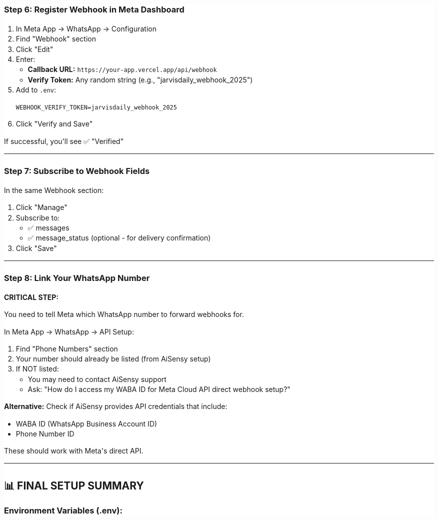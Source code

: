 ### **Step 6: Register Webhook in Meta Dashboard**

1. In Meta App → WhatsApp → Configuration
2. Find "Webhook" section
3. Click "Edit"
4. Enter:
   - **Callback URL:** `https://your-app.vercel.app/api/webhook`
   - **Verify Token:** Any random string (e.g., "jarvisdaily_webhook_2025")
5. Add to `.env`:
   ```
   WEBHOOK_VERIFY_TOKEN=jarvisdaily_webhook_2025
   ```
6. Click "Verify and Save"

If successful, you'll see ✅ "Verified"

---

### **Step 7: Subscribe to Webhook Fields**

In the same Webhook section:
1. Click "Manage"
2. Subscribe to:
   - ✅ messages
   - ✅ message_status (optional - for delivery confirmation)
3. Click "Save"

---

### **Step 8: Link Your WhatsApp Number**

**CRITICAL STEP:**

You need to tell Meta which WhatsApp number to forward webhooks for.

In Meta App → WhatsApp → API Setup:
1. Find "Phone Numbers" section
2. Your number should already be listed (from AiSensy setup)
3. If NOT listed:
   - You may need to contact AiSensy support
   - Ask: "How do I access my WABA ID for Meta Cloud API direct webhook setup?"

**Alternative:** Check if AiSensy provides API credentials that include:
- WABA ID (WhatsApp Business Account ID)
- Phone Number ID

These should work with Meta's direct API.

---

## 📊 FINAL SETUP SUMMARY

### **Environment Variables (.env):**
